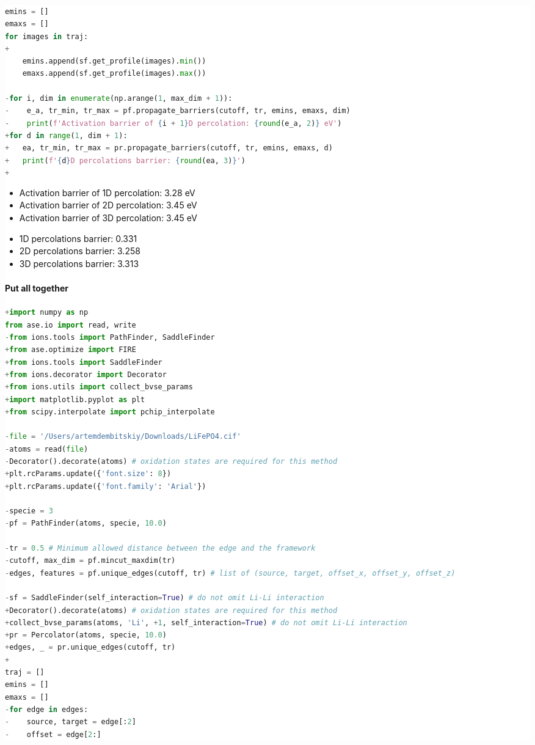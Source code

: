  
 ```python
 emins = []
 emaxs = []
 for images in traj:
+    
     emins.append(sf.get_profile(images).min())
     emaxs.append(sf.get_profile(images).max())
 
-for i, dim in enumerate(np.arange(1, max_dim + 1)):
-    e_a, tr_min, tr_max = pf.propagate_barriers(cutoff, tr, emins, emaxs, dim)
-    print(f'Activation barrier of {i + 1}D percolation: {round(e_a, 2)} eV')
+for d in range(1, dim + 1):
+   ea, tr_min, tr_max = pr.propagate_barriers(cutoff, tr, emins, emaxs, d)
+   print(f'{d}D percolations barrier: {round(ea, 3)}')
+
 ```
 
-    Activation barrier of 1D percolation: 3.28 eV
-    Activation barrier of 2D percolation: 3.45 eV
-    Activation barrier of 3D percolation: 3.45 eV
+    1D percolations barrier: 0.331
+    2D percolations barrier: 3.258
+    3D percolations barrier: 3.313
 
 
 #### Put all together
 
 
 ```python
+import numpy as np
 from ase.io import read, write
-from ions.tools import PathFinder, SaddleFinder
+from ase.optimize import FIRE
+from ions.tools import SaddleFinder
+from ions.decorator import Decorator
+from ions.utils import collect_bvse_params
+import matplotlib.pyplot as plt
+from scipy.interpolate import pchip_interpolate
 
-file = '/Users/artemdembitskiy/Downloads/LiFePO4.cif'
-atoms = read(file)  
-Decorator().decorate(atoms) # oxidation states are required for this method
+plt.rcParams.update({'font.size': 8})
+plt.rcParams.update({'font.family': 'Arial'})
 
-specie = 3
-pf = PathFinder(atoms, specie, 10.0)
 
-tr = 0.5 # Minimum allowed distance between the edge and the framework
-cutoff, max_dim = pf.mincut_maxdim(tr)
-edges, features = pf.unique_edges(cutoff, tr) # list of (source, target, offset_x, offset_y, offset_z)
 
-sf = SaddleFinder(self_interaction=True) # do not omit Li-Li interaction
+Decorator().decorate(atoms) # oxidation states are required for this method
+collect_bvse_params(atoms, 'Li', +1, self_interaction=True) # do not omit Li-Li interaction
+pr = Percolator(atoms, specie, 10.0)
+edges, _ = pr.unique_edges(cutoff, tr)
+
 traj = []
 emins = []
 emaxs = []
-for edge in edges:
-    source, target = edge[:2]
-    offset = edge[2:]
 ```